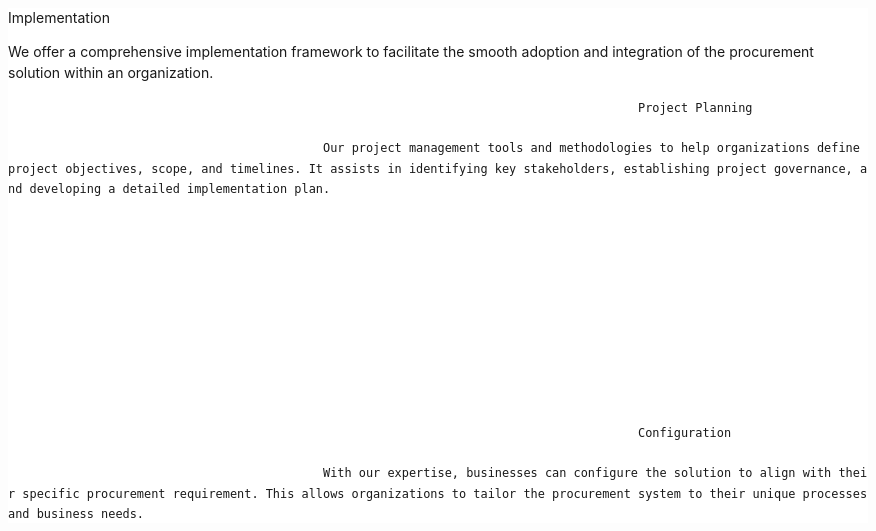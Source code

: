 







Implementation 



We offer a comprehensive implementation framework to facilitate the smooth adoption and integration of the procurement solution within an organization. 

















 



																							Project Planning																						

												Our project management tools and methodologies to help organizations define project objectives, scope, and timelines. It assists in identifying key stakeholders, establishing project governance, and developing a detailed implementation plan.											







 



																							Configuration																						

												With our expertise, businesses can configure the solution to align with their specific procurement requirement. This allows organizations to tailor the procurement system to their unique processes and business needs.											













 



 



 




